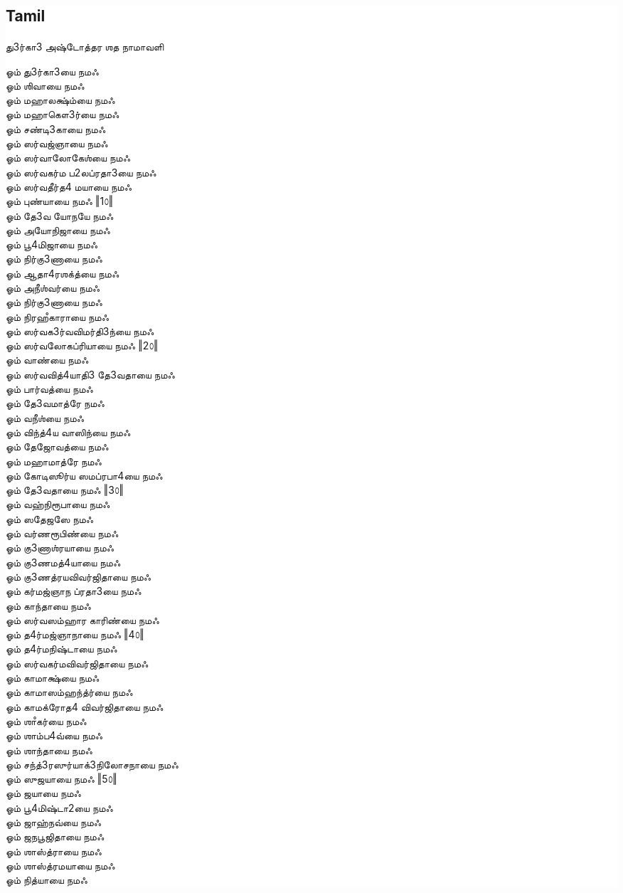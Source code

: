 ## Tamil

து3ர்கா3 அஷ்டோத்தர ஶத நாமாவளி  


ஓம் து3ர்கா3யை நமஃ  
ஓம் ஶிவாயை நமஃ  
ஓம் மஹாலக்ஷ்ம்யை நமஃ  
ஓம் மஹாகௌ3ர்யை நமஃ  
ஓம் சண்டி3காயை நமஃ  
ஓம் ஸர்வஜ்ஞாயை நமஃ  
ஓம் ஸர்வாலோகேஶ்யை நமஃ  
ஓம் ஸர்வகர்ம ப2லப்ரதா3யை நமஃ  
ஓம் ஸர்வதீர்த4 மயாயை நமஃ  
ஓம் புண்யாயை நமஃ ‖1௦‖  
ஓம் தே3வ யோநயே நமஃ  
ஓம் அயோநிஜாயை நமஃ  
ஓம் பூ4மிஜாயை நமஃ  
ஓம் நிர்கு3ணாயை நமஃ  
ஓம் ஆதா4ரஶக்த்யை நமஃ  
ஓம் அநீஶ்வர்யை நமஃ  
ஓம் நிர்கு3ணாயை நமஃ  
ஓம் நிரஹஂகாராயை நமஃ  
ஓம் ஸர்வக3ர்வவிமர்தி3ந்யை நமஃ  
ஓம் ஸர்வலோகப்ரியாயை நமஃ ‖2௦‖  
ஓம் வாண்யை நமஃ  
ஓம் ஸர்வவித்4யாதி3 தே3வதாயை நமஃ  
ஓம் பார்வத்யை நமஃ  
ஓம் தே3வமாத்ரே நமஃ  
ஓம் வநீஶ்யை நமஃ  
ஓம் விந்த்4ய வாஸிந்யை நமஃ  
ஓம் தேஜோவத்யை நமஃ  
ஓம் மஹாமாத்ரே நமஃ  
ஓம் கோடிஸூர்ய ஸமப்ரபா4யை நமஃ  
ஓம் தே3வதாயை நமஃ ‖3௦‖  
ஓம் வஹ்நிரூபாயை நமஃ  
ஓம் ஸதேஜஸே நமஃ  
ஓம் வர்ணரூபிண்யை நமஃ  
ஓம் கு3ணாஶ்ரயாயை நமஃ  
ஓம் கு3ணமத்4யாயை நமஃ  
ஓம் கு3ணத்ரயவிவர்ஜிதாயை நமஃ  
ஓம் கர்மஜ்ஞாந ப்ரதா3யை நமஃ  
ஓம் காந்தாயை நமஃ  
ஓம் ஸர்வஸம்ஹார காரிண்யை நமஃ  
ஓம் த4ர்மஜ்ஞாநாயை நமஃ ‖4௦‖  
ஓம் த4ர்மநிஷ்டாயை நமஃ  
ஓம் ஸர்வகர்மவிவர்ஜிதாயை நமஃ  
ஓம் காமாக்ஷ்யை நமஃ  
ஓம் காமாஸம்ஹந்த்ர்யை நமஃ  
ஓம் காமக்ரோத4 விவர்ஜிதாயை நமஃ  
ஓம் ஶாஂகர்யை நமஃ  
ஓம் ஶாம்ப4வ்யை நமஃ  
ஓம் ஶாந்தாயை நமஃ  
ஓம் சந்த்3ரஸுர்யாக்3நிலோசநாயை நமஃ  
ஓம் ஸுஜயாயை நமஃ ‖5௦‖  
ஓம் ஜயாயை நமஃ  
ஓம் பூ4மிஷ்டா2யை நமஃ  
ஓம் ஜாஹ்நவ்யை நமஃ  
ஓம் ஜநபூஜிதாயை நமஃ  
ஓம் ஶாஸ்த்ராயை நமஃ  
ஓம் ஶாஸ்த்ரமயாயை நமஃ  
ஓம் நித்யாயை நமஃ  
